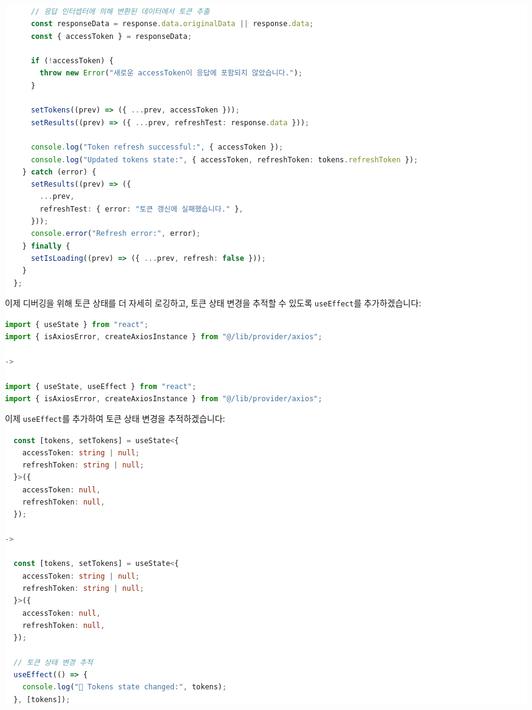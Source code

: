 ```typescript
      // 응답 인터셉터에 의해 변환된 데이터에서 토큰 추출
      const responseData = response.data.originalData || response.data;
      const { accessToken } = responseData;

      if (!accessToken) {
        throw new Error("새로운 accessToken이 응답에 포함되지 않았습니다.");
      }

      setTokens((prev) => ({ ...prev, accessToken }));
      setResults((prev) => ({ ...prev, refreshTest: response.data }));

      console.log("Token refresh successful:", { accessToken });
      console.log("Updated tokens state:", { accessToken, refreshToken: tokens.refreshToken });
    } catch (error) {
      setResults((prev) => ({
        ...prev,
        refreshTest: { error: "토큰 갱신에 실패했습니다." },
      }));
      console.error("Refresh error:", error);
    } finally {
      setIsLoading((prev) => ({ ...prev, refresh: false }));
    }
  };
```

이제 디버깅을 위해 토큰 상태를 더 자세히 로깅하고, 토큰 상태 변경을 추적할 수 있도록 `useEffect`를 추가하겠습니다:


```typescript
import { useState } from "react";
import { isAxiosError, createAxiosInstance } from "@/lib/provider/axios";

->

import { useState, useEffect } from "react";
import { isAxiosError, createAxiosInstance } from "@/lib/provider/axios";
```

이제 `useEffect`를 추가하여 토큰 상태 변경을 추적하겠습니다:


```typescript
  const [tokens, setTokens] = useState<{
    accessToken: string | null;
    refreshToken: string | null;
  }>({
    accessToken: null,
    refreshToken: null,
  });

->

  const [tokens, setTokens] = useState<{
    accessToken: string | null;
    refreshToken: string | null;
  }>({
    accessToken: null,
    refreshToken: null,
  });

  // 토큰 상태 변경 추적
  useEffect(() => {
    console.log("🔐 Tokens state changed:", tokens);
  }, [tokens]);
```


  [key: string]: any;
  [key: string]: any;
  [key: string]: any;
  [key: string]: any;